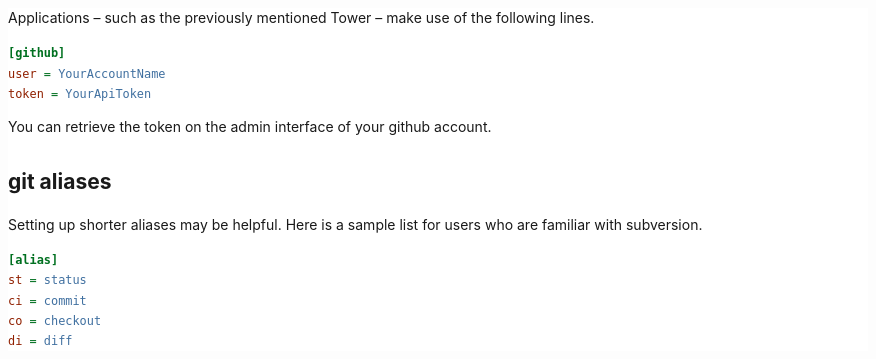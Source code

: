 Applications – such as the previously mentioned Tower – make use of the following lines.

```ini
[github]
user = YourAccountName
token = YourApiToken
```

You can retrieve the token on the admin interface of your github account.

## git aliases

Setting up shorter aliases may be helpful. Here is a sample list for users who are familiar with subversion.

```ini
[alias]
st = status
ci = commit
co = checkout
di = diff
```

[Tower]: https://www.git-tower.com/
[create a new repository]: https://github.com/repositories/new
[githubcctut.cloudcontrolled.com domain]: https://githubcctut.cloudcontrolled.com/README
[the admin interface of your github account]: https://github.com/account/admin
